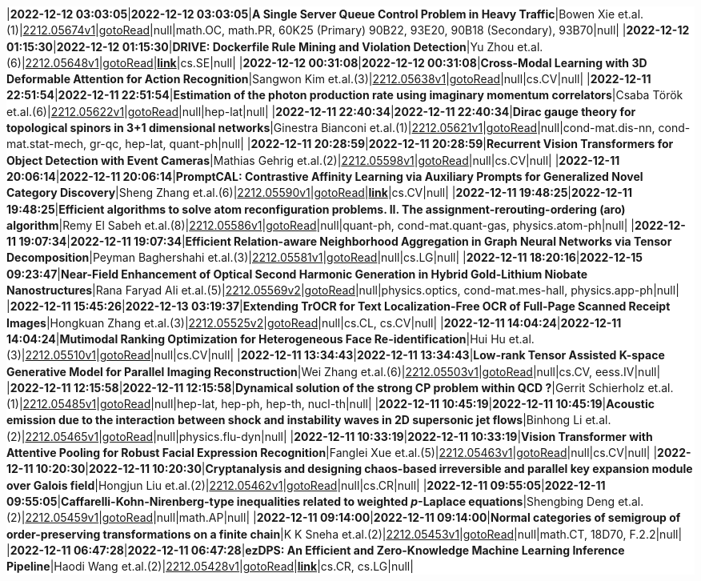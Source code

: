 |**2022-12-12 03:03:05**|**2022-12-12 03:03:05**|**A Single Server Queue Control Problem in Heavy Traffic**|Bowen Xie et.al.(1)|[2212.05674v1](http://arxiv.org/abs/2212.05674v1)|[gotoRead](http://arxiv.org/pdf/2212.05674v1)|null|math.OC, math.PR, 60K25 (Primary) 90B22, 93E20, 90B18 (Secondary), 93B70|null|
|**2022-12-12 01:15:30**|**2022-12-12 01:15:30**|**DRIVE: Dockerfile Rule Mining and Violation Detection**|Yu Zhou et.al.(6)|[2212.05648v1](http://arxiv.org/abs/2212.05648v1)|[gotoRead](http://arxiv.org/pdf/2212.05648v1)|**[link](https://github.com/zwlin98/drive)**|cs.SE|null|
|**2022-12-12 00:31:08**|**2022-12-12 00:31:08**|**Cross-Modal Learning with 3D Deformable Attention for Action Recognition**|Sangwon Kim et.al.(3)|[2212.05638v1](http://arxiv.org/abs/2212.05638v1)|[gotoRead](http://arxiv.org/pdf/2212.05638v1)|null|cs.CV|null|
|**2022-12-11 22:51:54**|**2022-12-11 22:51:54**|**Estimation of the photon production rate using imaginary momentum   correlators**|Csaba Török et.al.(6)|[2212.05622v1](http://arxiv.org/abs/2212.05622v1)|[gotoRead](http://arxiv.org/pdf/2212.05622v1)|null|hep-lat|null|
|**2022-12-11 22:40:34**|**2022-12-11 22:40:34**|**Dirac gauge theory for topological spinors in 3+1 dimensional networks**|Ginestra Bianconi et.al.(1)|[2212.05621v1](http://arxiv.org/abs/2212.05621v1)|[gotoRead](http://arxiv.org/pdf/2212.05621v1)|null|cond-mat.dis-nn, cond-mat.stat-mech, gr-qc, hep-lat, quant-ph|null|
|**2022-12-11 20:28:59**|**2022-12-11 20:28:59**|**Recurrent Vision Transformers for Object Detection with Event Cameras**|Mathias Gehrig et.al.(2)|[2212.05598v1](http://arxiv.org/abs/2212.05598v1)|[gotoRead](http://arxiv.org/pdf/2212.05598v1)|null|cs.CV|null|
|**2022-12-11 20:06:14**|**2022-12-11 20:06:14**|**PromptCAL: Contrastive Affinity Learning via Auxiliary Prompts for   Generalized Novel Category Discovery**|Sheng Zhang et.al.(6)|[2212.05590v1](http://arxiv.org/abs/2212.05590v1)|[gotoRead](http://arxiv.org/pdf/2212.05590v1)|**[link](https://github.com/sheng-eatamath/promptcal)**|cs.CV|null|
|**2022-12-11 19:48:25**|**2022-12-11 19:48:25**|**Efficient algorithms to solve atom reconfiguration problems. II. The   assignment-rerouting-ordering (aro) algorithm**|Remy El Sabeh et.al.(8)|[2212.05586v1](http://arxiv.org/abs/2212.05586v1)|[gotoRead](http://arxiv.org/pdf/2212.05586v1)|null|quant-ph, cond-mat.quant-gas, physics.atom-ph|null|
|**2022-12-11 19:07:34**|**2022-12-11 19:07:34**|**Efficient Relation-aware Neighborhood Aggregation in Graph Neural   Networks via Tensor Decomposition**|Peyman Baghershahi et.al.(3)|[2212.05581v1](http://arxiv.org/abs/2212.05581v1)|[gotoRead](http://arxiv.org/pdf/2212.05581v1)|null|cs.LG|null|
|**2022-12-11 18:20:16**|**2022-12-15 09:23:47**|**Near-Field Enhancement of Optical Second Harmonic Generation in Hybrid   Gold-Lithium Niobate Nanostructures**|Rana Faryad Ali et.al.(5)|[2212.05569v2](http://arxiv.org/abs/2212.05569v2)|[gotoRead](http://arxiv.org/pdf/2212.05569v2)|null|physics.optics, cond-mat.mes-hall, physics.app-ph|null|
|**2022-12-11 15:45:26**|**2022-12-13 03:19:37**|**Extending TrOCR for Text Localization-Free OCR of Full-Page Scanned   Receipt Images**|Hongkuan Zhang et.al.(3)|[2212.05525v2](http://arxiv.org/abs/2212.05525v2)|[gotoRead](http://arxiv.org/pdf/2212.05525v2)|null|cs.CL, cs.CV|null|
|**2022-12-11 14:04:24**|**2022-12-11 14:04:24**|**Mutimodal Ranking Optimization for Heterogeneous Face Re-identification**|Hui Hu et.al.(3)|[2212.05510v1](http://arxiv.org/abs/2212.05510v1)|[gotoRead](http://arxiv.org/pdf/2212.05510v1)|null|cs.CV|null|
|**2022-12-11 13:34:43**|**2022-12-11 13:34:43**|**Low-rank Tensor Assisted K-space Generative Model for Parallel Imaging   Reconstruction**|Wei Zhang et.al.(6)|[2212.05503v1](http://arxiv.org/abs/2212.05503v1)|[gotoRead](http://arxiv.org/pdf/2212.05503v1)|null|cs.CV, eess.IV|null|
|**2022-12-11 12:15:58**|**2022-12-11 12:15:58**|**Dynamical solution of the strong CP problem within QCD ?**|Gerrit Schierholz et.al.(1)|[2212.05485v1](http://arxiv.org/abs/2212.05485v1)|[gotoRead](http://arxiv.org/pdf/2212.05485v1)|null|hep-lat, hep-ph, hep-th, nucl-th|null|
|**2022-12-11 10:45:19**|**2022-12-11 10:45:19**|**Acoustic emission due to the interaction between shock and instability   waves in 2D supersonic jet flows**|Binhong Li et.al.(2)|[2212.05465v1](http://arxiv.org/abs/2212.05465v1)|[gotoRead](http://arxiv.org/pdf/2212.05465v1)|null|physics.flu-dyn|null|
|**2022-12-11 10:33:19**|**2022-12-11 10:33:19**|**Vision Transformer with Attentive Pooling for Robust Facial Expression   Recognition**|Fanglei Xue et.al.(5)|[2212.05463v1](http://arxiv.org/abs/2212.05463v1)|[gotoRead](http://arxiv.org/pdf/2212.05463v1)|null|cs.CV|null|
|**2022-12-11 10:20:30**|**2022-12-11 10:20:30**|**Cryptanalysis and designing chaos-based irreversible and parallel key   expansion module over Galois field**|Hongjun Liu et.al.(2)|[2212.05462v1](http://arxiv.org/abs/2212.05462v1)|[gotoRead](http://arxiv.org/pdf/2212.05462v1)|null|cs.CR|null|
|**2022-12-11 09:55:05**|**2022-12-11 09:55:05**|**Caffarelli-Kohn-Nirenberg-type inequalities related to weighted   $p$-Laplace equations**|Shengbing Deng et.al.(2)|[2212.05459v1](http://arxiv.org/abs/2212.05459v1)|[gotoRead](http://arxiv.org/pdf/2212.05459v1)|null|math.AP|null|
|**2022-12-11 09:14:00**|**2022-12-11 09:14:00**|**Normal categories of semigroup of order-preserving transformations on a   finite chain**|K K Sneha et.al.(2)|[2212.05453v1](http://arxiv.org/abs/2212.05453v1)|[gotoRead](http://arxiv.org/pdf/2212.05453v1)|null|math.CT, 18D70, F.2.2|null|
|**2022-12-11 06:47:28**|**2022-12-11 06:47:28**|**ezDPS: An Efficient and Zero-Knowledge Machine Learning Inference   Pipeline**|Haodi Wang et.al.(2)|[2212.05428v1](http://arxiv.org/abs/2212.05428v1)|[gotoRead](http://arxiv.org/pdf/2212.05428v1)|**[link](https://github.com/vt-asaplab/ezdps)**|cs.CR, cs.LG|null|